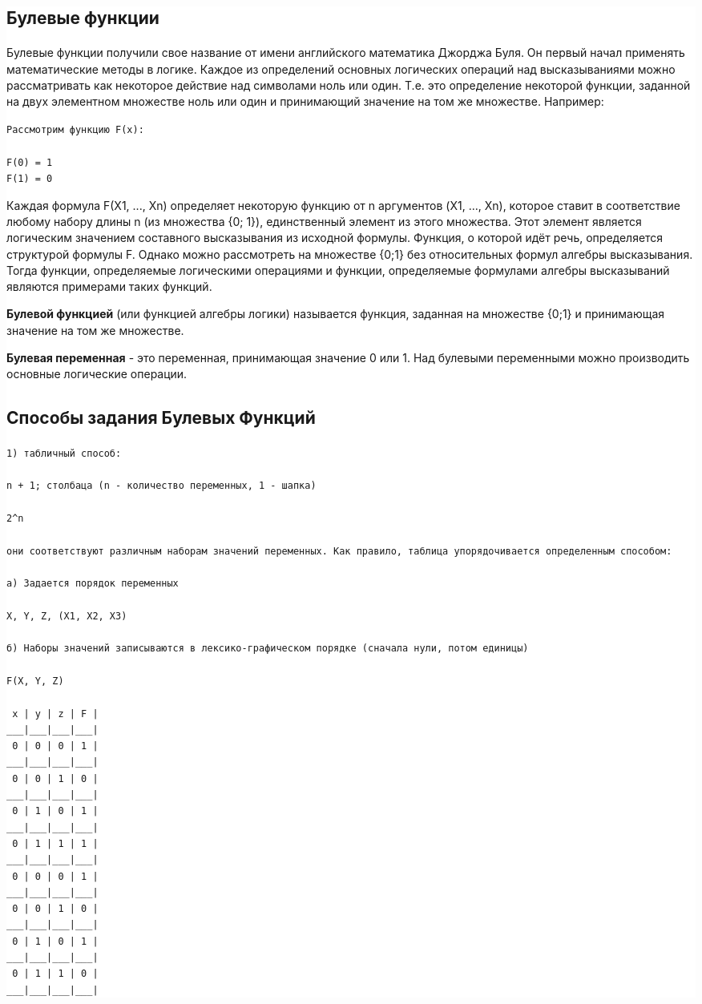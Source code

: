 ## Булевые функции

Булевые функции получили свое название от имени английского математика Джорджа Буля. Он первый начал применять математические методы в логике. Каждое из определений основных логических операций над высказываниями можно рассматривать как некоторое действие над символами ноль или один. Т.е. это определение некоторой функции, заданной на двух элементном множестве ноль или один и принимающий значение на том же множестве. Например:

```
Рассмотрим функцию F(x):

F(0) = 1
F(1) = 0
```

Каждая формула F(X1, ..., Xn) определяет некоторую функцию от n аргументов (X1, ..., Xn), которое ставит в соответствие любому набору длины n (из множества {0; 1}), единственный элемент из этого множества. Этот элемент является логическим значением составного высказывания из исходной формулы. Функция, о которой идёт речь, определяется структурой формулы F. Однако можно рассмотреть на множестве {0;1} без относительных формул алгебры высказывания. Тогда функции, определяемые логическими операциями и функции, определяемые формулами алгебры высказываний являются примерами таких функций. 

**Булевой функцией** (или функцией алгебры логики) называется функция, заданная на множестве {0;1} и принимающая значение на том же множестве.

**Булевая переменная** - это переменная, принимающая значение 0 или 1. Над булевыми переменными можно производить основные логические операции.

## Способы задания Булевых Функций
```
1) табличный способ:

n + 1; столбаца (n - количество переменных, 1 - шапка)

2^n

они соответствуют различным наборам значений переменных. Как правило, таблица упорядочивается определенным способом:

а) Задается порядок переменных

X, Y, Z, (X1, X2, X3)

б) Наборы значений записываются в лексико-графическом порядке (сначала нули, потом единицы)

F(X, Y, Z)

 x | y | z | F |
___|___|___|___|
 0 | 0 | 0 | 1 |
___|___|___|___|
 0 | 0 | 1 | 0 |
___|___|___|___|
 0 | 1 | 0 | 1 |
___|___|___|___|
 0 | 1 | 1 | 1 |
___|___|___|___|
 0 | 0 | 0 | 1 |
___|___|___|___|
 0 | 0 | 1 | 0 |
___|___|___|___|
 0 | 1 | 0 | 1 |
___|___|___|___|
 0 | 1 | 1 | 0 |
___|___|___|___|
```